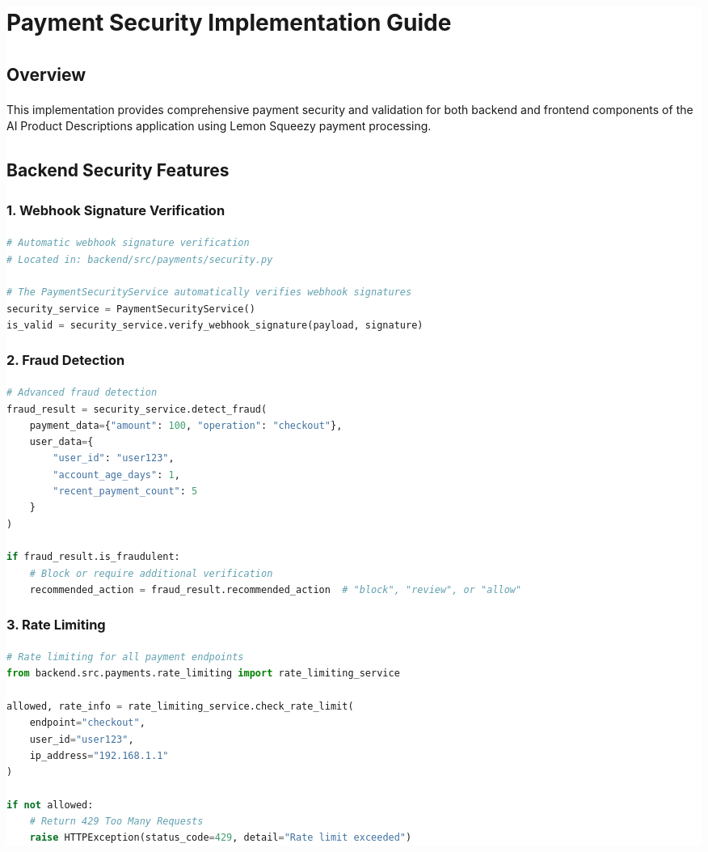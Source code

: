 # Payment Security Implementation Guide

## Overview

This implementation provides comprehensive payment security and validation for both backend and frontend components of the AI Product Descriptions application using Lemon Squeezy payment processing.

## Backend Security Features

### 1. Webhook Signature Verification
```python
# Automatic webhook signature verification
# Located in: backend/src/payments/security.py

# The PaymentSecurityService automatically verifies webhook signatures
security_service = PaymentSecurityService()
is_valid = security_service.verify_webhook_signature(payload, signature)
```

### 2. Fraud Detection
```python
# Advanced fraud detection
fraud_result = security_service.detect_fraud(
    payment_data={"amount": 100, "operation": "checkout"},
    user_data={
        "user_id": "user123",
        "account_age_days": 1,
        "recent_payment_count": 5
    }
)

if fraud_result.is_fraudulent:
    # Block or require additional verification
    recommended_action = fraud_result.recommended_action  # "block", "review", or "allow"
```

### 3. Rate Limiting
```python
# Rate limiting for all payment endpoints
from backend.src.payments.rate_limiting import rate_limiting_service

allowed, rate_info = rate_limiting_service.check_rate_limit(
    endpoint="checkout",
    user_id="user123",
    ip_address="192.168.1.1"
)

if not allowed:
    # Return 429 Too Many Requests
    raise HTTPException(status_code=429, detail="Rate limit exceeded")
```
